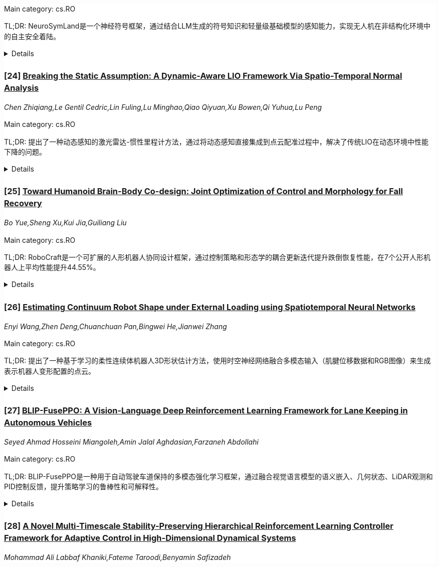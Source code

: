 Main category: cs.RO

TL;DR: NeuroSymLand是一个神经符号框架，通过结合LLM生成的符号知识和轻量级基础模型的感知能力，实现无人机在非结构化环境中的自主安全着陆。


<details><summary>Details</summary></details>


### [24] [Breaking the Static Assumption: A Dynamic-Aware LIO Framework Via Spatio-Temporal Normal Analysis](https://arxiv.org/abs/2510.22313)
*Chen Zhiqiang,Le Gentil Cedric,Lin Fuling,Lu Minghao,Qiao Qiyuan,Xu Bowen,Qi Yuhua,Lu Peng*

Main category: cs.RO

TL;DR: 提出了一种动态感知的激光雷达-惯性里程计方法，通过将动态感知直接集成到点云配准过程中，解决了传统LIO在动态环境中性能下降的问题。


<details><summary>Details</summary></details>


### [25] [Toward Humanoid Brain-Body Co-design: Joint Optimization of Control and Morphology for Fall Recovery](https://arxiv.org/abs/2510.22336)
*Bo Yue,Sheng Xu,Kui Jia,Guiliang Liu*

Main category: cs.RO

TL;DR: RoboCraft是一个可扩展的人形机器人协同设计框架，通过控制策略和形态学的耦合更新迭代提升跌倒恢复性能，在7个公开人形机器人上平均性能提升44.55%。


<details><summary>Details</summary></details>


### [26] [Estimating Continuum Robot Shape under External Loading using Spatiotemporal Neural Networks](https://arxiv.org/abs/2510.22339)
*Enyi Wang,Zhen Deng,Chuanchuan Pan,Bingwei He,Jianwei Zhang*

Main category: cs.RO

TL;DR: 提出了一种基于学习的柔性连续体机器人3D形状估计方法，使用时空神经网络融合多模态输入（肌腱位移数据和RGB图像）来生成表示机器人变形配置的点云。


<details><summary>Details</summary></details>


### [27] [BLIP-FusePPO: A Vision-Language Deep Reinforcement Learning Framework for Lane Keeping in Autonomous Vehicles](https://arxiv.org/abs/2510.22370)
*Seyed Ahmad Hosseini Miangoleh,Amin Jalal Aghdasian,Farzaneh Abdollahi*

Main category: cs.RO

TL;DR: BLIP-FusePPO是一种用于自动驾驶车道保持的多模态强化学习框架，通过融合视觉语言模型的语义嵌入、几何状态、LiDAR观测和PID控制反馈，提升策略学习的鲁棒性和可解释性。


<details><summary>Details</summary></details>


### [28] [A Novel Multi-Timescale Stability-Preserving Hierarchical Reinforcement Learning Controller Framework for Adaptive Control in High-Dimensional Dynamical Systems](https://arxiv.org/abs/2510.22420)
*Mohammad Ali Labbaf Khaniki,Fateme Taroodi,Benyamin Safizadeh*
